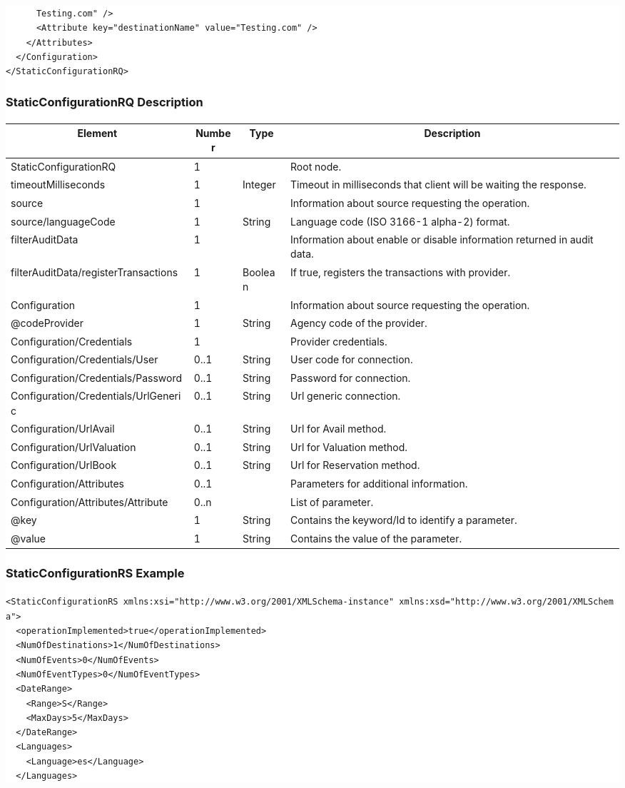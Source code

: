           Testing.com" />
          <Attribute key="destinationName" value="Testing.com" />
        </Attributes>
      </Configuration>
    </StaticConfigurationRQ>



### StaticConfigurationRQ Description




| **Element**				| **Number**	| **Type**	| **Description**				|
| ------------------------------------- | ------------- | ------------- | --------------------------------------------- |
| StaticConfigurationRQ			| 1           	|		| Root node.					|
| timeoutMilliseconds  			| 1    		| Integer	| Timeout in milliseconds that client will be waiting the response. |
| source               			| 1           	|		| Information about source requesting the operation. |
| source/languageCode  			| 1    		| String	| Language code (ISO 3166-1 alpha-2) format.	|
| filterAuditData      			| 1           	|		| Information about enable or disable information returned in audit data. |
| filterAuditData/registerTransactions	| 1    		| Boolean	| If true, registers the transactions with provider. |
| Configuration        			| 1           	|		| Information about source requesting the operation. |
| @codeProvider        			| 1    		| String	| Agency code of the provider.			|
| Configuration/Credentials		| 1           	|		| Provider credentials.				|
| Configuration/Credentials/User	| 0..1 		| String	| User code for connection.			|
| Configuration/Credentials/Password	| 0..1 		| String	| Password for connection.			|
| Configuration/Credentials/UrlGeneric	| 0..1 		| String	| Url generic connection.			|
| Configuration/UrlAvail		| 0..1 		| String	| Url for Avail method.				|
| Configuration/UrlValuation		| 0..1 		| String	| Url for Valuation method.			|
| Configuration/UrlBook			| 0..1 		| String	| Url for Reservation method.			|
| Configuration/Attributes		| 0..1        	|		| Parameters for additional information.	|
| Configuration/Attributes/Attribute	| 0..n        	|		| List of parameter.				|
| @key            			| 1    		| String	| Contains the keyword/Id to identify a parameter. |
| @value          			| 1    		| String	| Contains the value of the parameter.		|



### StaticConfigurationRS Example




    <StaticConfigurationRS xmlns:xsi="http://www.w3.org/2001/XMLSchema-instance" xmlns:xsd="http://www.w3.org/2001/XMLSchema">
      <operationImplemented>true</operationImplemented>
      <NumOfDestinations>1</NumOfDestinations>
      <NumOfEvents>0</NumOfEvents>
      <NumOfEventTypes>0</NumOfEventTypes>
      <DateRange>
        <Range>S</Range>
        <MaxDays>5</MaxDays>
      </DateRange>
      <Languages>
        <Language>es</Language>
      </Languages>